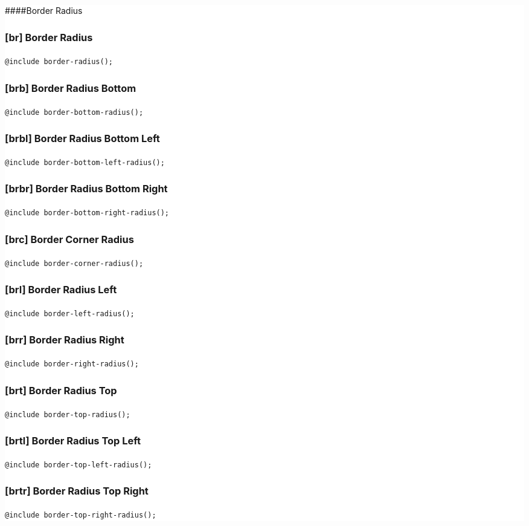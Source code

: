 

####Border Radius

### [br] Border Radius
```
@include border-radius();
```

### [brb] Border Radius Bottom
```
@include border-bottom-radius();
```

### [brbl] Border Radius Bottom Left
```
@include border-bottom-left-radius();
```

### [brbr] Border Radius Bottom Right
```
@include border-bottom-right-radius();
```

### [brc] Border Corner Radius
```
@include border-corner-radius();
```

### [brl] Border Radius Left
```
@include border-left-radius();
```

### [brr] Border Radius Right
```
@include border-right-radius();
```

### [brt] Border Radius Top
```
@include border-top-radius();
```

### [brtl] Border Radius Top Left
```
@include border-top-left-radius();
```

### [brtr] Border Radius Top Right
```
@include border-top-right-radius();
```
